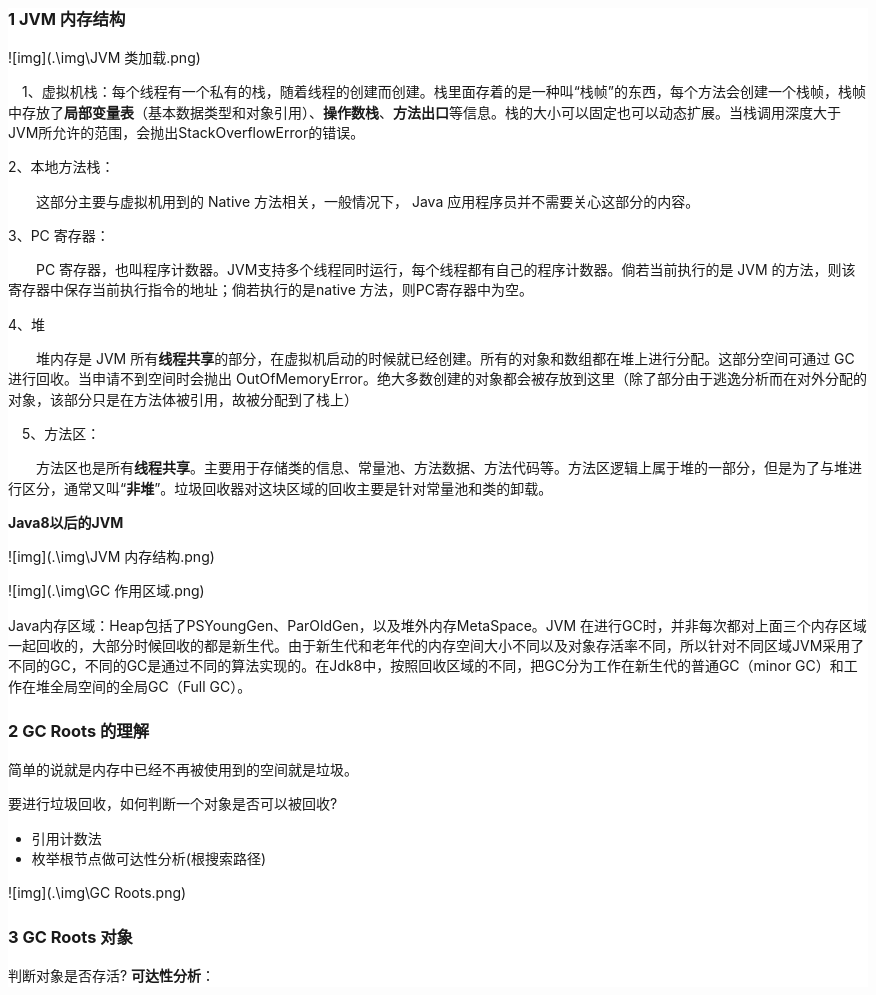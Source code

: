 ### 1 JVM  内存结构

![img](.\img\JVM 类加载.png)



　1、虚拟机栈：每个线程有一个私有的栈，随着线程的创建而创建。栈里面存着的是一种叫“栈帧”的东西，每个方法会创建一个栈帧，栈帧中存放了**局部变量表**（基本数据类型和对象引用）、**操作数栈**、**方法出口**等信息。栈的大小可以固定也可以动态扩展。当栈调用深度大于JVM所允许的范围，会抛出StackOverflowError的错误。

2、本地方法栈：

　　这部分主要与虚拟机用到的 Native 方法相关，一般情况下， Java 应用程序员并不需要关心这部分的内容。

3、PC 寄存器：

　　PC 寄存器，也叫程序计数器。JVM支持多个线程同时运行，每个线程都有自己的程序计数器。倘若当前执行的是 JVM 的方法，则该寄存器中保存当前执行指令的地址；倘若执行的是native 方法，则PC寄存器中为空。

4、堆

　　堆内存是 JVM 所有**线程共享**的部分，在虚拟机启动的时候就已经创建。所有的对象和数组都在堆上进行分配。这部分空间可通过 GC 进行回收。当申请不到空间时会抛出 OutOfMemoryError。绝大多数创建的对象都会被存放到这里（除了部分由于逃逸分析而在对外分配的对象，该部分只是在方法体被引用，故被分配到了栈上）

　5、方法区：

　　方法区也是所有**线程共享**。主要用于存储类的信息、常量池、方法数据、方法代码等。方法区逻辑上属于堆的一部分，但是为了与堆进行区分，通常又叫“**非堆**”。垃圾回收器对这块区域的回收主要是针对常量池和类的卸载。



**Java8以后的JVM**

![img](.\img\JVM 内存结构.png)



![img](.\img\GC 作用区域.png)

Java内存区域：Heap包括了PSYoungGen、ParOldGen，以及堆外内存MetaSpace。JVM 在进行GC时，并非每次都对上面三个内存区域一起回收的，大部分时候回收的都是新生代。由于新生代和老年代的内存空间大小不同以及对象存活率不同，所以针对不同区域JVM采用了不同的GC，不同的GC是通过不同的算法实现的。在Jdk8中，按照回收区域的不同，把GC分为工作在新生代的普通GC（minor GC）和工作在堆全局空间的全局GC（Full GC）。



### 2 GC Roots 的理解

简单的说就是内存中已经不再被使用到的空间就是垃圾。

要进行垃圾回收，如何判断一个对象是否可以被回收?

- 引用计数法
- 枚举根节点做可达性分析(根搜索路径)

![img](.\img\GC Roots.png)



### 3 GC Roots 对象

判断对象是否存活? **可达性分析**：
